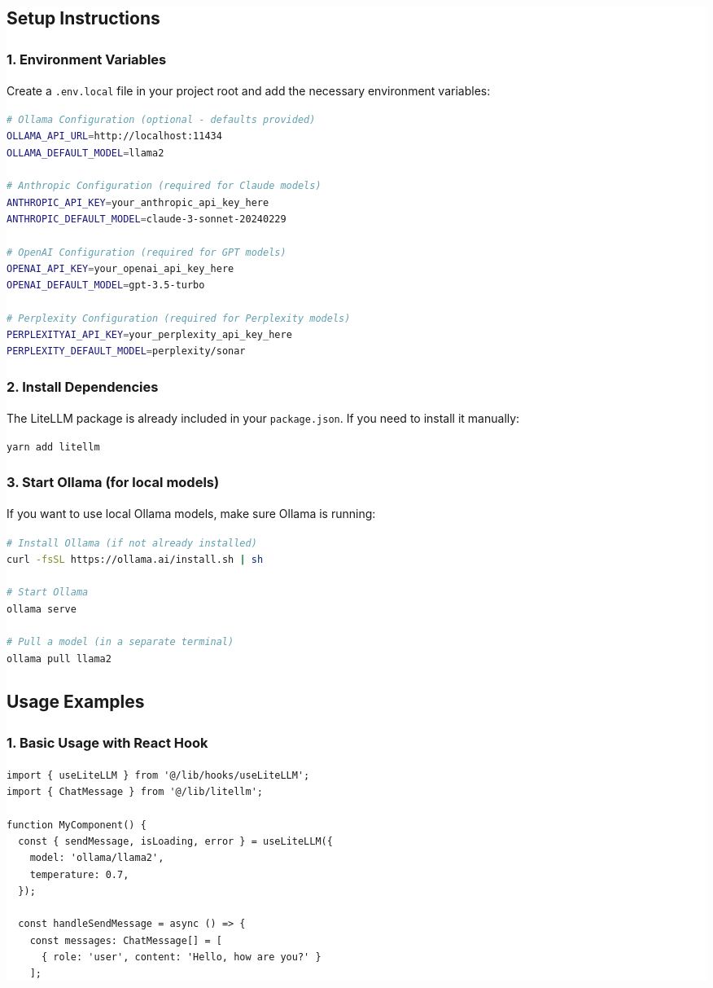 ## Setup Instructions

### 1. Environment Variables

Create a `.env.local` file in your project root and add the necessary environment variables:

```bash
# Ollama Configuration (optional - defaults provided)
OLLAMA_API_URL=http://localhost:11434
OLLAMA_DEFAULT_MODEL=llama2

# Anthropic Configuration (required for Claude models)
ANTHROPIC_API_KEY=your_anthropic_api_key_here
ANTHROPIC_DEFAULT_MODEL=claude-3-sonnet-20240229

# OpenAI Configuration (required for GPT models)
OPENAI_API_KEY=your_openai_api_key_here
OPENAI_DEFAULT_MODEL=gpt-3.5-turbo

# Perplexity Configuration (required for Perplexity models)
PERPLEXITYAI_API_KEY=your_perplexity_api_key_here
PERPLEXITY_DEFAULT_MODEL=perplexity/sonar
```

### 2. Install Dependencies

The LiteLLM package is already included in your `package.json`. If you need to install it manually:

```bash
yarn add litellm
```

### 3. Start Ollama (for local models)

If you want to use local Ollama models, make sure Ollama is running:

```bash
# Install Ollama (if not already installed)
curl -fsSL https://ollama.ai/install.sh | sh

# Start Ollama
ollama serve

# Pull a model (in a separate terminal)
ollama pull llama2
```

## Usage Examples

### 1. Basic Usage with React Hook

```tsx
import { useLiteLLM } from '@/lib/hooks/useLiteLLM';
import { ChatMessage } from '@/lib/litellm';

function MyComponent() {
  const { sendMessage, isLoading, error } = useLiteLLM({
    model: 'ollama/llama2',
    temperature: 0.7,
  });

  const handleSendMessage = async () => {
    const messages: ChatMessage[] = [
      { role: 'user', content: 'Hello, how are you?' }
    ];
```